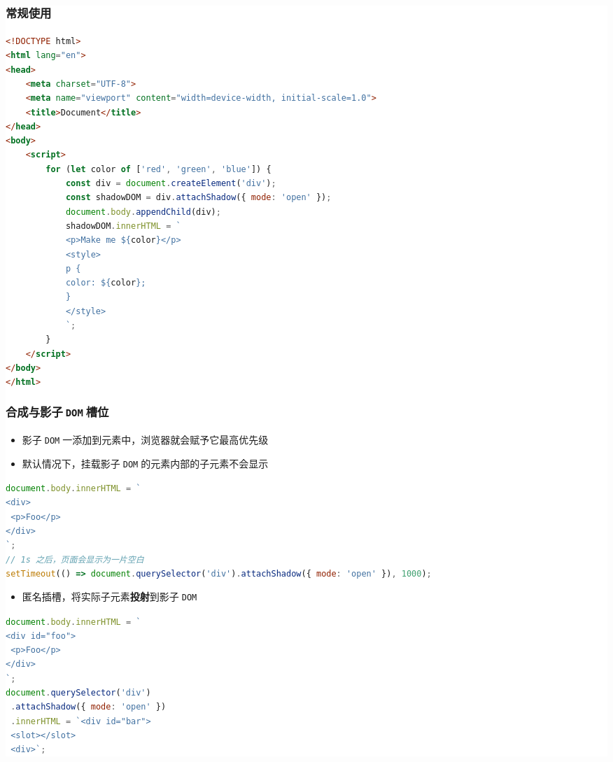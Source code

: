 ### 常规使用

```html
<!DOCTYPE html>
<html lang="en">
<head>
    <meta charset="UTF-8">
    <meta name="viewport" content="width=device-width, initial-scale=1.0">
    <title>Document</title>
</head>
<body>
    <script>
        for (let color of ['red', 'green', 'blue']) {
            const div = document.createElement('div');
            const shadowDOM = div.attachShadow({ mode: 'open' });
            document.body.appendChild(div);
            shadowDOM.innerHTML = `
            <p>Make me ${color}</p>
            <style>
            p {
            color: ${color};
            }
            </style>
            `;
        }
    </script>
</body>
</html>
```

### 合成与影子 `DOM` 槽位

- 影子 `DOM` 一添加到元素中，浏览器就会赋予它最高优先级

- 默认情况下，挂载影子 `DOM` 的元素内部的子元素不会显示

```js
document.body.innerHTML = `
<div>
 <p>Foo</p>
</div>
`;
// 1s 之后，页面会显示为一片空白
setTimeout(() => document.querySelector('div').attachShadow({ mode: 'open' }), 1000); 
```

- 匿名插槽，将实际子元素**投射**到影子 `DOM`

```js
document.body.innerHTML = `
<div id="foo">
 <p>Foo</p>
</div>
`; 
document.querySelector('div')
 .attachShadow({ mode: 'open' })
 .innerHTML = `<div id="bar">
 <slot></slot>
 <div>`;
```
